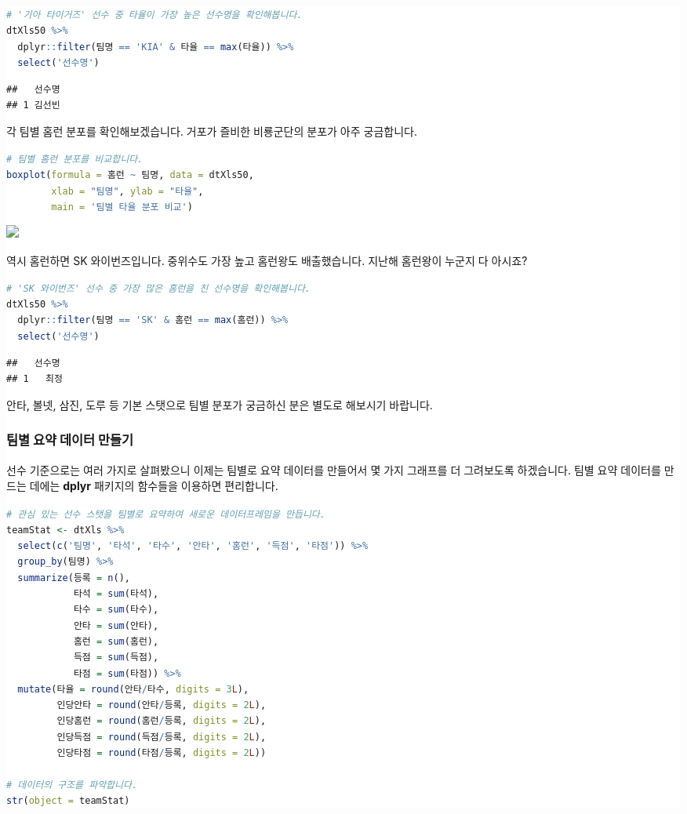 ``` r
# '기아 타이거즈' 선수 중 타율이 가장 높은 선수명을 확인해봅니다.
dtXls50 %>% 
  dplyr::filter(팀명 == 'KIA' & 타율 == max(타율)) %>% 
  select('선수명')
```

    ##   선수명
    ## 1 김선빈

각 팀별 홈런 분포를 확인해보겠습니다. 거포가 즐비한 비룡군단의 분포가 아주 궁금합니다.

``` r
# 팀별 홈런 분포를 비교합니다. 
boxplot(formula = 홈런 ~ 팀명, data = dtXls50,
        xlab = "팀명", ylab = "타율",
        main = '팀별 타율 분포 비교')
```

<img src="2018-03-21-탐색적-데이터-분석-_EDA__files/figure-markdown_github/unnamed-chunk-35-1.png" width="750px" />

역시 홈런하면 SK 와이번즈입니다. 중위수도 가장 높고 홈런왕도 배출했습니다. 지난해 홈런왕이 누군지 다 아시죠?

``` r
# 'SK 와이번즈' 선수 중 가장 많은 홈런을 친 선수명을 확인해봅니다.
dtXls50 %>% 
  dplyr::filter(팀명 == 'SK' & 홈런 == max(홈런)) %>% 
  select('선수명')
```

    ##   선수명
    ## 1   최정

안타, 볼넷, 삼진, 도루 등 기본 스탯으로 팀별 분포가 궁금하신 분은 별도로 해보시기 바랍니다.

### 팀별 요약 데이터 만들기

선수 기준으로는 여러 가지로 살펴봤으니 이제는 팀별로 요약 데이터를 만들어서 몇 가지 그래프를 더 그려보도록 하겠습니다. 팀별 요약 데이터를 만드는 데에는 **dplyr** 패키지의 함수들을 이용하면 편리합니다.

``` r
# 관심 있는 선수 스탯을 팀별로 요약하여 새로운 데이터프레임을 만듭니다. 
teamStat <- dtXls %>% 
  select(c('팀명', '타석', '타수', '안타', '홈런', '득점', '타점')) %>% 
  group_by(팀명) %>% 
  summarize(등록 = n(),
            타석 = sum(타석),
            타수 = sum(타수),
            안타 = sum(안타),
            홈런 = sum(홈런),
            득점 = sum(득점),
            타점 = sum(타점)) %>% 
  mutate(타율 = round(안타/타수, digits = 3L),
         인당안타 = round(안타/등록, digits = 2L),
         인당홈런 = round(홈런/등록, digits = 2L),
         인당득점 = round(득점/등록, digits = 2L),
         인당타점 = round(타점/등록, digits = 2L))

# 데이터의 구조를 파악합니다. 
str(object = teamStat)
```
